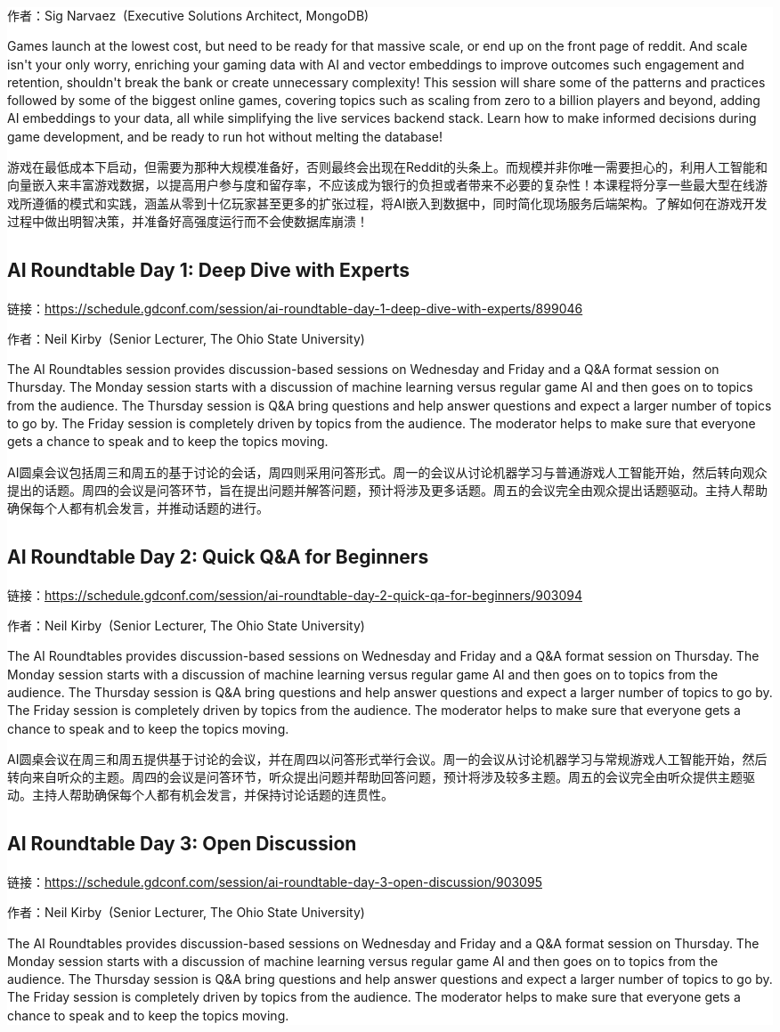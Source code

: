 作者：Sig  Narvaez  (Executive Solutions Architect, MongoDB)

Games launch at the lowest cost, but need to be ready for that massive scale, or end up on the front page of reddit. And scale isn't your only worry, enriching your gaming data with AI and vector embeddings to improve outcomes such engagement and retention, shouldn't break the bank or create unnecessary complexity! This session will share some of the patterns and practices followed by some of the biggest online games, covering topics such as scaling from zero to a billion players and beyond, adding AI embeddings to your data, all while simplifying the live services backend stack. Learn how to make informed decisions during game development, and be ready to run hot without melting the database!

游戏在最低成本下启动，但需要为那种大规模准备好，否则最终会出现在Reddit的头条上。而规模并非你唯一需要担心的，利用人工智能和向量嵌入来丰富游戏数据，以提高用户参与度和留存率，不应该成为银行的负担或者带来不必要的复杂性！本课程将分享一些最大型在线游戏所遵循的模式和实践，涵盖从零到十亿玩家甚至更多的扩张过程，将AI嵌入到数据中，同时简化现场服务后端架构。了解如何在游戏开发过程中做出明智决策，并准备好高强度运行而不会使数据库崩溃！

## AI Roundtable Day 1: Deep Dive with Experts

链接：https://schedule.gdconf.com/session/ai-roundtable-day-1-deep-dive-with-experts/899046

作者：Neil Kirby  (Senior Lecturer, The Ohio State University)

The AI Roundtables session provides discussion-based sessions on Wednesday and Friday and a Q&A format session on Thursday. The Monday session starts with a discussion of machine learning versus regular game AI and then goes on to topics from the audience. The Thursday session is Q&A bring questions and help answer questions and expect a larger number of topics to go by. The Friday session is completely driven by topics from the audience. The moderator helps to make sure that everyone gets a chance to speak and to keep the topics moving.

AI圆桌会议包括周三和周五的基于讨论的会话，周四则采用问答形式。周一的会议从讨论机器学习与普通游戏人工智能开始，然后转向观众提出的话题。周四的会议是问答环节，旨在提出问题并解答问题，预计将涉及更多话题。周五的会议完全由观众提出话题驱动。主持人帮助确保每个人都有机会发言，并推动话题的进行。

## AI Roundtable Day 2: Quick Q&A for Beginners

链接：https://schedule.gdconf.com/session/ai-roundtable-day-2-quick-qa-for-beginners/903094

作者：Neil Kirby  (Senior Lecturer, The Ohio State University)

The AI Roundtables provides discussion-based sessions on Wednesday and Friday and a Q&A format session on Thursday. The Monday session starts with a discussion of machine learning versus regular game AI and then goes on to topics from the audience. The Thursday session is Q&A bring questions and help answer questions and expect a larger number of topics to go by. The Friday session is completely driven by topics from the audience. The moderator helps to make sure that everyone gets a chance to speak and to keep the topics moving.

AI圆桌会议在周三和周五提供基于讨论的会议，并在周四以问答形式举行会议。周一的会议从讨论机器学习与常规游戏人工智能开始，然后转向来自听众的主题。周四的会议是问答环节，听众提出问题并帮助回答问题，预计将涉及较多主题。周五的会议完全由听众提供主题驱动。主持人帮助确保每个人都有机会发言，并保持讨论话题的连贯性。

## AI Roundtable Day 3: Open Discussion

链接：https://schedule.gdconf.com/session/ai-roundtable-day-3-open-discussion/903095

作者：Neil Kirby  (Senior Lecturer, The Ohio State University)

The AI Roundtables provides discussion-based sessions on Wednesday and Friday and a Q&A format session on Thursday. The Monday session starts with a discussion of machine learning versus regular game AI and then goes on to topics from the audience. The Thursday session is Q&A bring questions and help answer questions and expect a larger number of topics to go by. The Friday session is completely driven by topics from the audience. The moderator helps to make sure that everyone gets a chance to speak and to keep the topics moving.
